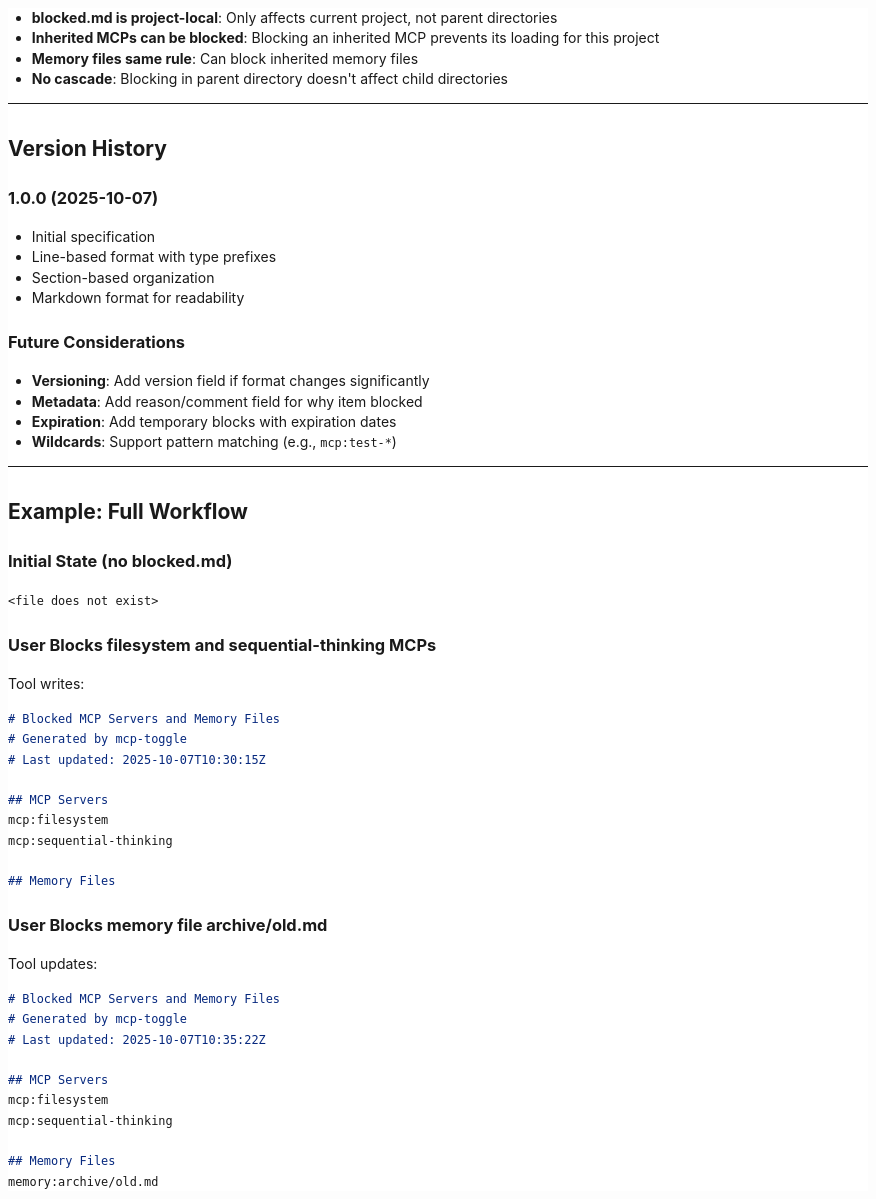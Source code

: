 - **blocked.md is project-local**: Only affects current project, not parent directories
- **Inherited MCPs can be blocked**: Blocking an inherited MCP prevents its loading for this project
- **Memory files same rule**: Can block inherited memory files
- **No cascade**: Blocking in parent directory doesn't affect child directories

---

## Version History

### 1.0.0 (2025-10-07)
- Initial specification
- Line-based format with type prefixes
- Section-based organization
- Markdown format for readability

### Future Considerations
- **Versioning**: Add version field if format changes significantly
- **Metadata**: Add reason/comment field for why item blocked
- **Expiration**: Add temporary blocks with expiration dates
- **Wildcards**: Support pattern matching (e.g., `mcp:test-*`)

---

## Example: Full Workflow

### Initial State (no blocked.md)
```
<file does not exist>
```

### User Blocks filesystem and sequential-thinking MCPs
Tool writes:
```markdown
# Blocked MCP Servers and Memory Files
# Generated by mcp-toggle
# Last updated: 2025-10-07T10:30:15Z

## MCP Servers
mcp:filesystem
mcp:sequential-thinking

## Memory Files

```

### User Blocks memory file archive/old.md
Tool updates:
```markdown
# Blocked MCP Servers and Memory Files
# Generated by mcp-toggle
# Last updated: 2025-10-07T10:35:22Z

## MCP Servers
mcp:filesystem
mcp:sequential-thinking

## Memory Files
memory:archive/old.md

```
